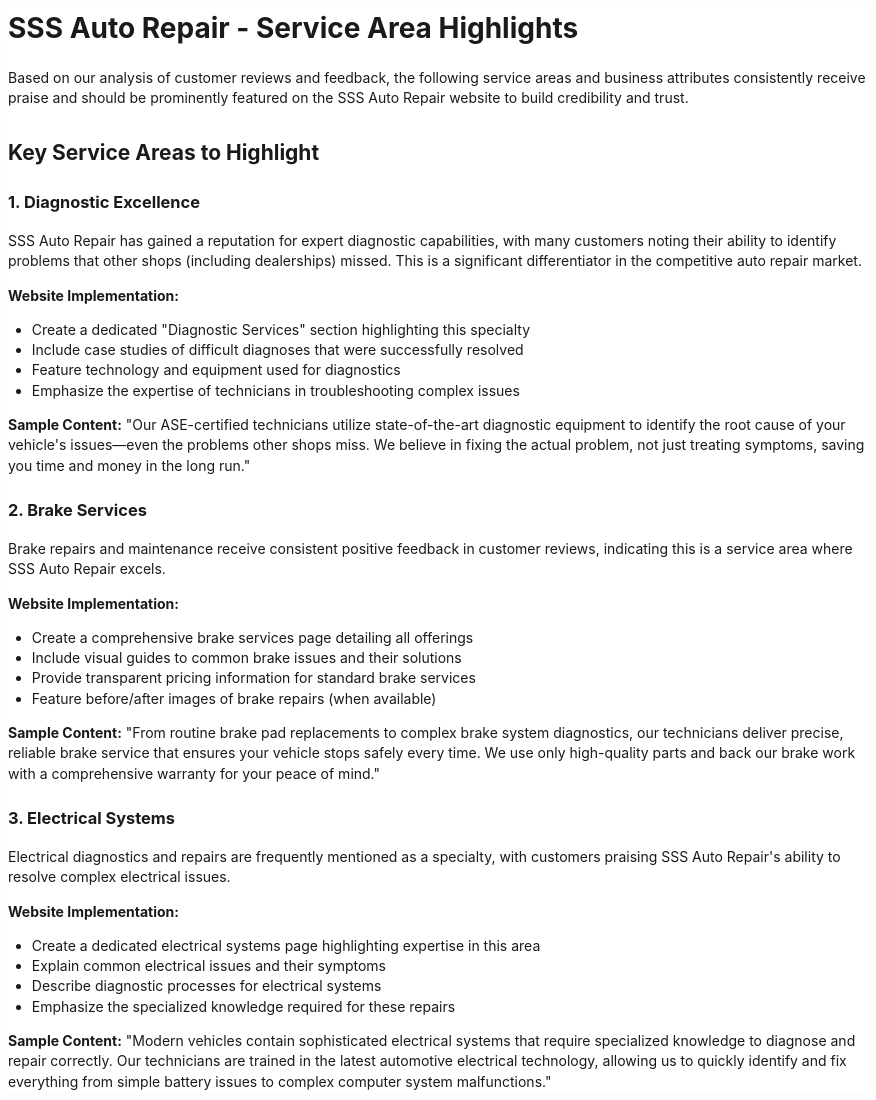 # SSS Auto Repair - Service Area Highlights

Based on our analysis of customer reviews and feedback, the following service areas and business attributes consistently receive praise and should be prominently featured on the SSS Auto Repair website to build credibility and trust.

## Key Service Areas to Highlight

### 1. Diagnostic Excellence

SSS Auto Repair has gained a reputation for expert diagnostic capabilities, with many customers noting their ability to identify problems that other shops (including dealerships) missed. This is a significant differentiator in the competitive auto repair market.

**Website Implementation:**
- Create a dedicated "Diagnostic Services" section highlighting this specialty
- Include case studies of difficult diagnoses that were successfully resolved
- Feature technology and equipment used for diagnostics
- Emphasize the expertise of technicians in troubleshooting complex issues

**Sample Content:**
"Our ASE-certified technicians utilize state-of-the-art diagnostic equipment to identify the root cause of your vehicle's issues—even the problems other shops miss. We believe in fixing the actual problem, not just treating symptoms, saving you time and money in the long run."

### 2. Brake Services

Brake repairs and maintenance receive consistent positive feedback in customer reviews, indicating this is a service area where SSS Auto Repair excels.

**Website Implementation:**
- Create a comprehensive brake services page detailing all offerings
- Include visual guides to common brake issues and their solutions
- Provide transparent pricing information for standard brake services
- Feature before/after images of brake repairs (when available)

**Sample Content:**
"From routine brake pad replacements to complex brake system diagnostics, our technicians deliver precise, reliable brake service that ensures your vehicle stops safely every time. We use only high-quality parts and back our brake work with a comprehensive warranty for your peace of mind."

### 3. Electrical Systems

Electrical diagnostics and repairs are frequently mentioned as a specialty, with customers praising SSS Auto Repair's ability to resolve complex electrical issues.

**Website Implementation:**
- Create a dedicated electrical systems page highlighting expertise in this area
- Explain common electrical issues and their symptoms
- Describe diagnostic processes for electrical systems
- Emphasize the specialized knowledge required for these repairs

**Sample Content:**
"Modern vehicles contain sophisticated electrical systems that require specialized knowledge to diagnose and repair correctly. Our technicians are trained in the latest automotive electrical technology, allowing us to quickly identify and fix everything from simple battery issues to complex computer system malfunctions."
